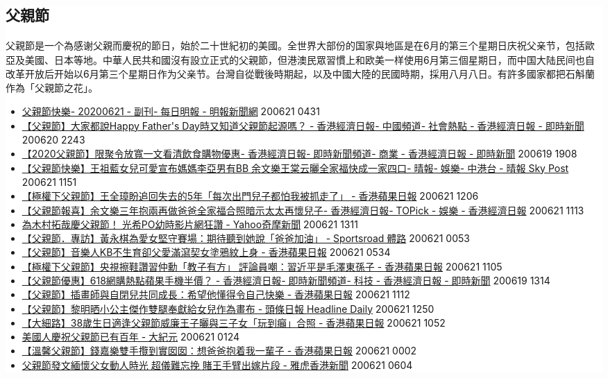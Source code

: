 ## 父親節

父親節是一个為感谢父親而慶祝的節日，始於二十世紀初的美國。全世界大部份的国家與地區是在6月的第三个星期日庆祝父亲节，包括歐亞及美國、日本等地。中華人民共和國沒有設立正式的父親節，但港澳民眾習慣上和欧美一样使用6月第三個星期日，而中国大陆民间也自改革开放后开始以6月第三个星期日作为父亲节。台灣自從戰後時期起，以及中國大陸的民國時期，採用八月八日。有許多國家都把石斛蘭作為「父親節之花」。
- [父親節快樂- 20200621 - 副刊- 每日明報 - 明報新聞網](https://news.mingpao.com/pns/%E5%89%AF%E5%88%8A/article/20200621/s00005/1592678125917/%E7%88%B6%E8%A6%AA%E7%AF%80%E5%BF%AB%E6%A8%82 "父親節快樂- 20200621 - 副刊- 每日明報 - 明報新聞網") 200621 0431
- [【父親節】大家都說Happy Father's Day時又知道父親節起源嗎？ - 香港經濟日報- 中國頻道- 社會熱點 - 香港經濟日報 - 即時新聞](https://china.hket.com/article/2675925/%E3%80%90%E7%88%B6%E8%A6%AA%E7%AF%80%E3%80%91%E5%A4%A7%E5%AE%B6%E9%83%BD%E8%AA%AAHappy%20Father's%20Day%E6%99%82%E3%80%80%E5%8F%88%E7%9F%A5%E9%81%93%E7%88%B6%E8%A6%AA%E7%AF%80%E8%B5%B7%E6%BA%90%E5%97%8E%EF%BC%9F "【父親節】大家都說Happy Father's Day時又知道父親節起源嗎？ - 香港經濟日報- 中國頻道- 社會熱點 - 香港經濟日報 - 即時新聞") 200620 2243
- [【2020父親節】限聚令放寬一文看清飲食購物優惠- 香港經濟日報- 即時新聞頻道- 商業 - 香港經濟日報 - 即時新聞](https://inews.hket.com/article/2674151/%E3%80%902020%E7%88%B6%E8%A6%AA%E7%AF%80%E3%80%91%E9%99%90%E8%81%9A%E4%BB%A4%E6%94%BE%E5%AF%AC%E3%80%80%E4%B8%80%E6%96%87%E7%9C%8B%E6%B8%85%E9%A3%B2%E9%A3%9F%E8%B3%BC%E7%89%A9%E5%84%AA%E6%83%A0 "【2020父親節】限聚令放寬一文看清飲食購物優惠- 香港經濟日報- 即時新聞頻道- 商業 - 香港經濟日報 - 即時新聞") 200619 1908
- [【父親節快樂】王祖藍女兒可愛宣布媽媽李亞男有BB 余文樂王棠云曬全家福快成一家四口- 晴報- 娛樂- 中港台 - 晴報 Sky Post](https://skypost.ulifestyle.com.hk/article/2675951/%E3%80%90%E7%88%B6%E8%A6%AA%E7%AF%80%E5%BF%AB%E6%A8%82%E3%80%91%E7%8E%8B%E7%A5%96%E8%97%8D%E5%A5%B3%E5%85%92%E5%8F%AF%E6%84%9B%E5%AE%A3%E5%B8%83%E5%AA%BD%E5%AA%BD%E6%9D%8E%E4%BA%9E%E7%94%B7%E6%9C%89BB%20%E4%BD%99%E6%96%87%E6%A8%82%E7%8E%8B%E6%A3%A0%E4%BA%91%E6%9B%AC%E5%85%A8%E5%AE%B6%E7%A6%8F%E5%BF%AB%E6%88%90%E4%B8%80%E5%AE%B6%E5%9B%9B%E5%8F%A3 "【父親節快樂】王祖藍女兒可愛宣布媽媽李亞男有BB 余文樂王棠云曬全家福快成一家四口- 晴報- 娛樂- 中港台 - 晴報 Sky Post") 200621 1151
- [【極權下父親節】王全璋盼追回失去的5年「每次出門兒子都怕我被抓走了」 - 香港蘋果日報](https://hk.appledaily.com/china/20200621/KKT7VNGLK7QRUJABGAAI4Y2FYA/ "【極權下父親節】王全璋盼追回失去的5年「每次出門兒子都怕我被抓走了」 - 香港蘋果日報") 200621 1206
- [【父親節報喜】余文樂三年抱兩再做爸爸全家福合照暗示太太再懷兒子- 香港經濟日報- TOPick - 娛樂 - 香港經濟日報](https://topick.hket.com/article/2675955/%E3%80%90%E7%88%B6%E8%A6%AA%E7%AF%80%E5%A0%B1%E5%96%9C%E3%80%91%E4%BD%99%E6%96%87%E6%A8%82%E4%B8%89%E5%B9%B4%E6%8A%B1%E5%85%A9%E5%86%8D%E5%81%9A%E7%88%B8%E7%88%B8%E3%80%80%E5%85%A8%E5%AE%B6%E7%A6%8F%E5%90%88%E7%85%A7%E6%9A%97%E7%A4%BA%E5%A4%AA%E5%A4%AA%E5%86%8D%E6%87%B7%E5%85%92%E5%AD%90 "【父親節報喜】余文樂三年抱兩再做爸爸全家福合照暗示太太再懷兒子- 香港經濟日報- TOPick - 娛樂 - 香港經濟日報") 200621 1113
- [為木村拓哉慶父親節！ 光希PO幼時影片網狂讚 - Yahoo奇摩新聞](https://tw.news.yahoo.com/%E7%82%BA%E6%9C%A8%E6%9D%91%E6%8B%93%E5%93%89%E6%85%B6%E7%88%B6%E8%A6%AA%E7%AF%80-%E5%85%89%E5%B8%8Cpo%E5%B9%BC%E6%99%82%E5%BD%B1%E7%89%87%E7%B6%B2%E7%8B%82%E8%AE%9A-034255554.html "為木村拓哉慶父親節！ 光希PO幼時影片網狂讚 - Yahoo奇摩新聞") 200621 1311
- [【父親節．專訪】黃永棋為愛女堅守賽場：期待聽到她說「爸爸加油」 - Sportsroad 體路](https://www.sportsroad.hk/archives/303940 "【父親節．專訪】黃永棋為愛女堅守賽場：期待聽到她說「爸爸加油」 - Sportsroad 體路") 200621 0053
- [【父親節】音樂人KB不生育卻父愛滿瀉契女塗鴉紋上身 - 香港蘋果日報](https://hk.appledaily.com/local/20200621/Y4S4XSSZJF4HUD62NVCNXB3LOE/ "【父親節】音樂人KB不生育卻父愛滿瀉契女塗鴉紋上身 - 香港蘋果日報") 200621 0534
- [【極權下父親節】央視擦鞋讚習仲勳「教子有方」 評論員嘲：習近平是毛澤東孫子 - 香港蘋果日報](https://hk.appledaily.com/china/20200621/CUB7BWP4H6MA4CYMZN3WP4SB3I/ "【極權下父親節】央視擦鞋讚習仲勳「教子有方」 評論員嘲：習近平是毛澤東孫子 - 香港蘋果日報") 200621 1105
- [【父親節優惠】618網購熱點蘋果手機半價？ - 香港經濟日報- 即時新聞頻道- 科技 - 香港經濟日報 - 即時新聞](https://inews.hket.com/article/2674796/%E3%80%90%E7%88%B6%E8%A6%AA%E7%AF%80%E5%84%AA%E6%83%A0%E3%80%91618%E7%B6%B2%E8%B3%BC%E7%86%B1%E9%BB%9E%E3%80%80%E8%98%8B%E6%9E%9C%E6%89%8B%E6%A9%9F%E5%8D%8A%E5%83%B9%EF%BC%9F "【父親節優惠】618網購熱點蘋果手機半價？ - 香港經濟日報- 即時新聞頻道- 科技 - 香港經濟日報 - 即時新聞") 200619 1314
- [【父親節】插畫師與自閉兒共同成長：希望他懂得令自己快樂 - 香港蘋果日報](https://hk.appledaily.com/local/20200621/MXLRT254YXPX6WDOS2DPR43BOM/ "【父親節】插畫師與自閉兒共同成長：希望他懂得令自己快樂 - 香港蘋果日報") 200621 1112
- [【父親節】黎明晒小公主傑作雙腿奉獻給女兒作為畫布 - 頭條日報 Headline Daily](https://hd.stheadline.com/life/ent/realtime/1801141/%E5%8D%B3%E6%99%82-%E5%A8%9B%E6%A8%82-%E7%88%B6%E8%A6%AA%E7%AF%80-%E9%BB%8E%E6%98%8E%E6%99%92%E5%B0%8F%E5%85%AC%E4%B8%BB%E5%82%91%E4%BD%9C-%E9%9B%99%E8%85%BF%E5%A5%89%E7%8D%BB%E7%B5%A6%E5%A5%B3%E5%85%92%E4%BD%9C%E7%82%BA%E7%95%AB%E5%B8%83 "【父親節】黎明晒小公主傑作雙腿奉獻給女兒作為畫布 - 頭條日報 Headline Daily") 200621 1250
- [【大細路】38歲生日適逢父親節威廉王子曬與三子女「玩到癲」合照 - 香港蘋果日報](https://hk.appledaily.com/international/20200621/5LYPQ22OAEGWHGGJNWF6PEJVOA/ "【大細路】38歲生日適逢父親節威廉王子曬與三子女「玩到癲」合照 - 香港蘋果日報") 200621 1052
- [美國人慶祝父親節已有百年 - 大紀元](https://www.epochtimes.com/b5/20/6/20/n12200365.htm "美國人慶祝父親節已有百年 - 大紀元") 200621 0124
- [【溫馨父親節】錢嘉樂雙手攬到實囡囡：想爸爸抱着我一輩子 - 香港蘋果日報](https://hk.appledaily.com/entertainment/20200620/DYB4BHI3OV5D6UGYH3KD6LY43E/ "【溫馨父親節】錢嘉樂雙手攬到實囡囡：想爸爸抱着我一輩子 - 香港蘋果日報") 200621 0002
- [父親節發文緬懷父女動人時光 超儀難忘挽 賭王手臂出嫁片段 - 雅虎香港新聞](https://hk.news.yahoo.com/%E7%88%B6%E8%A6%AA%E7%AF%80%E7%99%BC%E6%96%87%E7%B7%AC%E6%87%B7%E7%88%B6%E5%A5%B3%E5%8B%95%E4%BA%BA%E6%99%82%E5%85%89-%E8%B6%85%E5%84%80%E9%9B%A3%E5%BF%98%E6%8C%BD-%E8%B3%AD%E7%8E%8B%E6%89%8B%E8%87%82%E5%87%BA%E5%AB%81%E7%89%87%E6%AE%B5-220405199.html "父親節發文緬懷父女動人時光 超儀難忘挽 賭王手臂出嫁片段 - 雅虎香港新聞") 200621 0604